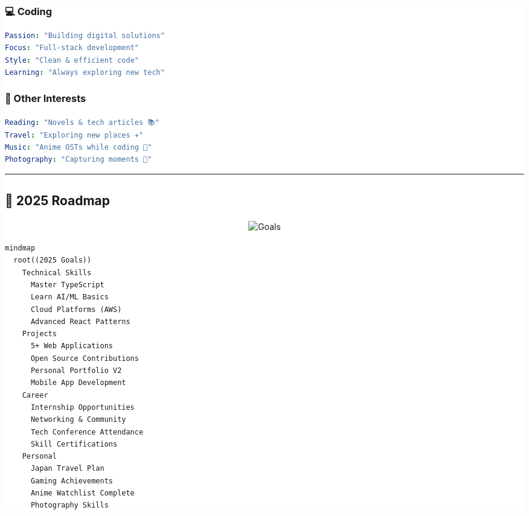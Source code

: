 </td>
</tr>
<tr>
<td align="center" width="50%">

### 💻 Coding
```yaml
Passion: "Building digital solutions"
Focus: "Full-stack development"
Style: "Clean & efficient code"
Learning: "Always exploring new tech"
```

</td>
<td align="center" width="50%">

### 🌱 Other Interests
```yaml
Reading: "Novels & tech articles 📚"
Travel: "Exploring new places ✈️"
Music: "Anime OSTs while coding 🎵"
Photography: "Capturing moments 📸"
```

</td>
</tr>
</table>

---

## 🎯 2025 Roadmap

<div align="center">
  <img src="https://readme-typing-svg.herokuapp.com?font=Fira+Code&weight=500&size=20&pause=1500&color=32CD32&center=true&vCenter=true&width=350&lines=Goals+for+2025+%F0%9F%9A%80;Growth+%26+Learning+%F0%9F%8C%B1" alt="Goals" />
</div>

```mermaid
mindmap
  root((2025 Goals))
    Technical Skills
      Master TypeScript
      Learn AI/ML Basics
      Cloud Platforms (AWS)
      Advanced React Patterns
    Projects
      5+ Web Applications
      Open Source Contributions
      Personal Portfolio V2
      Mobile App Development
    Career
      Internship Opportunities
      Networking & Community
      Tech Conference Attendance
      Skill Certifications
    Personal
      Japan Travel Plan
      Gaming Achievements
      Anime Watchlist Complete
      Photography Skills
```
